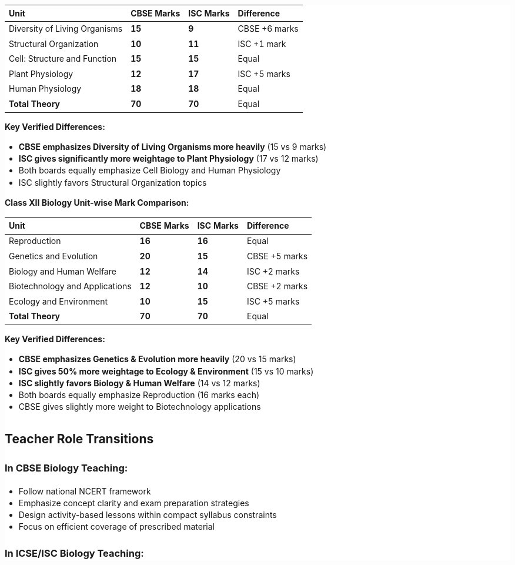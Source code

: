 |**Unit**|**CBSE Marks** |**ISC Marks**|**Difference**|
| :--- | :--- | :--- | :--- |
|Diversity of Living Organisms|**15**|**9**|CBSE +6 marks|
|Structural Organization|**10**|**11**|ISC +1 mark|
|Cell: Structure and Function|**15**|**15**|Equal|
|Plant Physiology|**12**|**17**|ISC +5 marks|
|Human Physiology|**18**|**18**|Equal|
|**Total Theory**|**70**|**70**|Equal|

**Key Verified Differences:**

- **CBSE emphasizes Diversity of Living Organisms more heavily** (15 vs 9 marks)
- **ISC gives significantly more weightage to Plant Physiology** (17 vs 12 marks)
- Both boards equally emphasize Cell Biology and Human Physiology
- ISC slightly favors Structural Organization topics

**Class XII Biology Unit-wise Mark Comparison:**

|**Unit**|**CBSE Marks** |**ISC Marks** |**Difference**|
| :--- | :--- | :--- | :--- |
|Reproduction|**16**|**16**|Equal|
|Genetics and Evolution|**20**|**15**|CBSE +5 marks|
|Biology and Human Welfare|**12**|**14**|ISC +2 marks|
|Biotechnology and Applications|**12**|**10**|CBSE +2 marks|
|Ecology and Environment|**10**|**15**|ISC +5 marks|
|**Total Theory**|**70**|**70**|Equal|

**Key Verified Differences:**

- **CBSE emphasizes Genetics & Evolution more heavily** (20 vs 15 marks)
- **ISC gives 50% more weightage to Ecology & Environment** (15 vs 10 marks)
- **ISC slightly favors Biology & Human Welfare** (14 vs 12 marks)
- Both boards equally emphasize Reproduction (16 marks each)
- CBSE gives slightly more weight to Biotechnology applications

## Teacher Role Transitions

### In CBSE Biology Teaching:

- Follow national NCERT framework
- Emphasize concept clarity and exam preparation strategies
- Design activity-based lessons within compact syllabus constraints
- Focus on efficient coverage of prescribed material

### In ICSE/ISC Biology Teaching:

